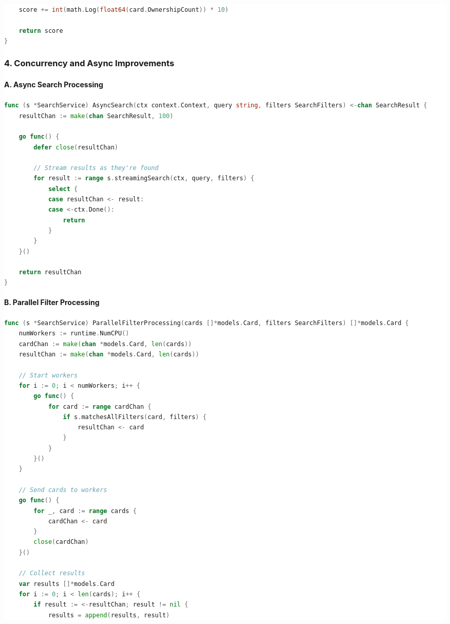 ```go
    score += int(math.Log(float64(card.OwnershipCount)) * 10)
    
    return score
}
```

### 4. Concurrency and Async Improvements

#### A. Async Search Processing
```go
func (s *SearchService) AsyncSearch(ctx context.Context, query string, filters SearchFilters) <-chan SearchResult {
    resultChan := make(chan SearchResult, 100)
    
    go func() {
        defer close(resultChan)
        
        // Stream results as they're found
        for result := range s.streamingSearch(ctx, query, filters) {
            select {
            case resultChan <- result:
            case <-ctx.Done():
                return
            }
        }
    }()
    
    return resultChan
}
```

#### B. Parallel Filter Processing
```go
func (s *SearchService) ParallelFilterProcessing(cards []*models.Card, filters SearchFilters) []*models.Card {
    numWorkers := runtime.NumCPU()
    cardChan := make(chan *models.Card, len(cards))
    resultChan := make(chan *models.Card, len(cards))
    
    // Start workers
    for i := 0; i < numWorkers; i++ {
        go func() {
            for card := range cardChan {
                if s.matchesAllFilters(card, filters) {
                    resultChan <- card
                }
            }
        }()
    }
    
    // Send cards to workers
    go func() {
        for _, card := range cards {
            cardChan <- card
        }
        close(cardChan)
    }()
    
    // Collect results
    var results []*models.Card
    for i := 0; i < len(cards); i++ {
        if result := <-resultChan; result != nil {
            results = append(results, result)
```